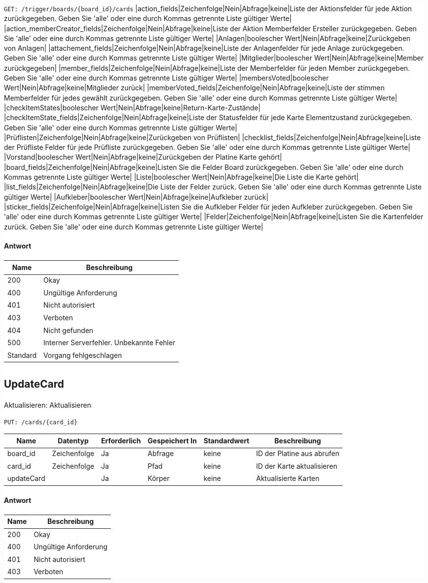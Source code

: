 ```GET: /trigger/boards/{board_id}/cards``` 
|action_fields|Zeichenfolge|Nein|Abfrage|keine|Liste der Aktionsfelder für jede Aktion zurückgegeben. Geben Sie 'alle' oder eine durch Kommas getrennte Liste gültiger Werte|
|action_memberCreator_fields|Zeichenfolge|Nein|Abfrage|keine|Liste der Aktion Memberfelder Ersteller zurückgegeben. Geben Sie 'alle' oder eine durch Kommas getrennte Liste gültiger Werte|
|Anlagen|boolescher Wert|Nein|Abfrage|keine|Zurückgeben von Anlagen|
|attachement_fields|Zeichenfolge|Nein|Abfrage|keine|Liste der Anlagenfelder für jede Anlage zurückgegeben. Geben Sie 'alle' oder eine durch Kommas getrennte Liste gültiger Werte|
|Mitglieder|boolescher Wert|Nein|Abfrage|keine|Member zurückgegeben|
|member_fields|Zeichenfolge|Nein|Abfrage|keine|Liste der Memberfelder für jeden Member zurückgegeben. Geben Sie 'alle' oder eine durch Kommas getrennte Liste gültiger Werte|
|membersVoted|boolescher Wert|Nein|Abfrage|keine|Mitglieder zurück|
|memberVoted_fields|Zeichenfolge|Nein|Abfrage|keine|Liste der stimmen Memberfelder für jedes gewählt zurückgegeben. Geben Sie 'alle' oder eine durch Kommas getrennte Liste gültiger Werte|
|checkItemStates|boolescher Wert|Nein|Abfrage|keine|Return-Karte-Zustände|
|checkItemState_fields|Zeichenfolge|Nein|Abfrage|keine|Liste der Statusfelder für jede Karte Elementzustand zurückgegeben. Geben Sie 'alle' oder eine durch Kommas getrennte Liste gültiger Werte|
|Prüflisten|Zeichenfolge|Nein|Abfrage|keine|Zurückgeben von Prüflisten|
|checklist_fields|Zeichenfolge|Nein|Abfrage|keine|Liste der Prüfliste Felder für jede Prüfliste zurückgegeben. Geben Sie 'alle' oder eine durch Kommas getrennte Liste gültiger Werte|
|Vorstand|boolescher Wert|Nein|Abfrage|keine|Zurückgeben der Platine Karte gehört|
|board_fields|Zeichenfolge|Nein|Abfrage|keine|Listen Sie die Felder Board zurückgegeben. Geben Sie 'alle' oder eine durch Kommas getrennte Liste gültiger Werte|
|Liste|boolescher Wert|Nein|Abfrage|keine|Die Liste die Karte gehört|
|list_fields|Zeichenfolge|Nein|Abfrage|keine|Die Liste der Felder zurück. Geben Sie 'alle' oder eine durch Kommas getrennte Liste gültiger Werte|
|Aufkleber|boolescher Wert|Nein|Abfrage|keine|Aufkleber zurück|
|sticker_fields|Zeichenfolge|Nein|Abfrage|keine|Listen Sie die Aufkleber Felder für jeden Aufkleber zurückgegeben. Geben Sie 'alle' oder eine durch Kommas getrennte Liste gültiger Werte|
|Felder|Zeichenfolge|Nein|Abfrage|keine|Listen Sie die Kartenfelder zurück. Geben Sie 'alle' oder eine durch Kommas getrennte Liste gültiger Werte|

#### <a name="response"></a>Antwort

|Name|Beschreibung|
|---|---|
|200|Okay|
|400|Ungültige Anforderung|
|401|Nicht autorisiert|
|403|Verboten|
|404|Nicht gefunden|
|500|Interner Serverfehler. Unbekannte Fehler|
|Standard|Vorgang fehlgeschlagen|


## <a name="updatecard"></a>UpdateCard
Aktualisieren: Aktualisieren 

```PUT: /cards/{card_id}``` 

| Name| Datentyp|Erforderlich|Gespeichert In|Standardwert|Beschreibung|
| ---|---|---|---|---|---|
|board_id|Zeichenfolge|Ja|Abfrage|keine|ID der Platine aus abrufen|
|card_id|Zeichenfolge|Ja|Pfad|keine|ID der Karte aktualisieren|
|updateCard| |Ja|Körper|keine|Aktualisierte Karten|

#### <a name="response"></a>Antwort

|Name|Beschreibung|
|---|---|
|200|Okay|
|400|Ungültige Anforderung|
|401|Nicht autorisiert|
|403|Verboten|
```